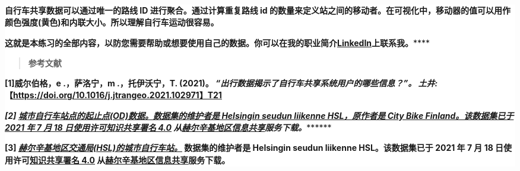 ******自行车共享数据可以通过唯一的路线 ID 进行聚合。通过计算重复路线 id 的数量来定义站之间的移动者。在可视化中，移动器的值可以用作颜色强度(黄色)和内联大小。所以理解自行车运动很容易。******

******这就是本练习的全部内容，以防您需要帮助或想要使用自己的数据。你可以在我的职业简介**[**LinkedIn**](https://www.linkedin.com/in/bryanrvallejo/)**上联系我。**********

> ********参考文献********

******[1]威尔伯格，e .，萨洛宁，m .，托伊沃宁，T. (2021)。 ***“出行数据揭示了自行车共享系统用户的哪些信息？”。*** *土井:*【https://doi.org/10.1016/j.jtrangeo.2021.102971】T21******

******[2] [***城市自行车站点的起止点(OD)数据。数据集的维护者是 Helsingin seudun liikenne HSL，原作者是 City Bike Finland。该数据集已于 2021 年 7 月 18 日使用许可***](https://hri.fi/data/en/dataset/helsingin-ja-espoon-kaupunkipyorilla-ajatut-matkat)***[知识共享署名 4.0](https://creativecommons.org/licenses/by/4.0/) 从[赫尔辛基地区信息共享](https://hri.fi/)服务下载。*********

******[3] [***赫尔辛基地区交通局(HSL)的城市自行车站。***](https://hri.fi/data/en/dataset/hsl-n-kaupunkipyoraasemat) 数据集的维护者是 Helsingin seudun liikenne HSL。该数据集已于 2021 年 7 月 18 日使用许可[知识共享署名 4.0](https://creativecommons.org/licenses/by/4.0/) 从[赫尔辛基地区信息共享](https://hri.fi/)服务下载。******